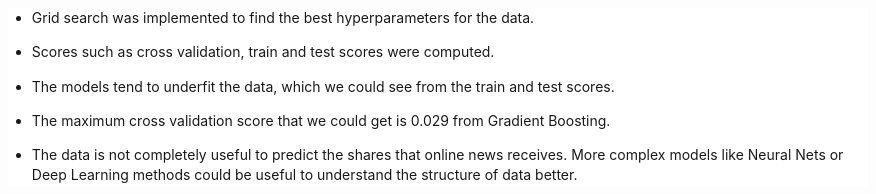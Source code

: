 * Grid search was implemented to find the best hyperparameters for the data.

* Scores such as cross validation, train and test scores were computed. 
    
* The models tend to underfit the data, which we could see from the train and test scores.  
   
* The maximum cross validation score that we could get is 0.029 from Gradient Boosting. 
   
* The data is not completely useful to predict the shares that online news receives. More complex models like Neural Nets or Deep Learning methods could be useful to understand the structure of data better. 

